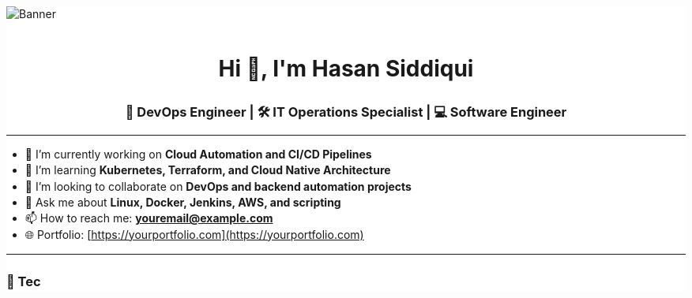
<img src="https://github.com/HasanSiddiqui/HasanSiddiqui/blob/main/banner.png" alt="Banner" width="100%" />

<h1 align="center">Hi 👋, I'm Hasan Siddiqui</h1>
<h3 align="center">🚀 DevOps Engineer | 🛠️ IT Operations Specialist | 💻 Software Engineer</h3>

---

- 🔭 I’m currently working on **Cloud Automation and CI/CD Pipelines**
- 🌱 I’m learning **Kubernetes, Terraform, and Cloud Native Architecture**
- 👯 I’m looking to collaborate on **DevOps and backend automation projects**
- 💬 Ask me about **Linux, Docker, Jenkins, AWS, and scripting**
- 📫 How to reach me: **youremail@example.com**
- 🌐 Portfolio: [https://yourportfolio.com](https://yourportfolio.com)

---

### 🧰 Tec
